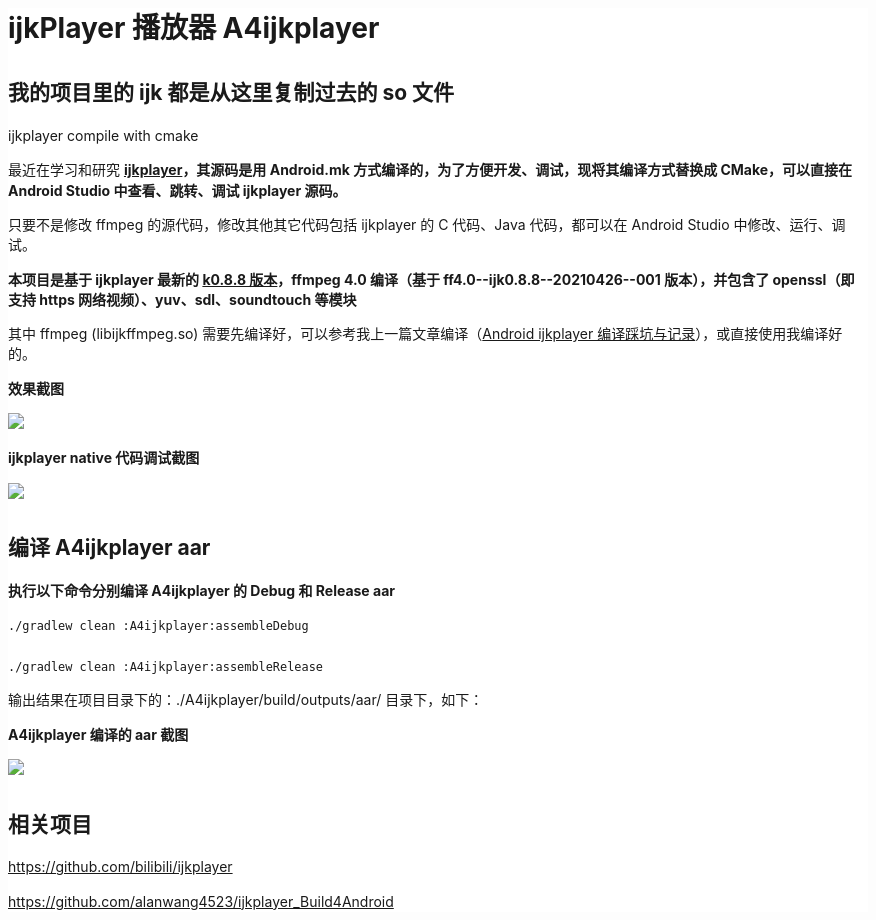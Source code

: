 # ijkPlayer 播放器 A4ijkplayer

## 我的项目里的 ijk 都是从这里复制过去的 so 文件

ijkplayer compile with cmake

最近在学习和研究 **[ijkplayer](https://github.com/bilibili/ijkplayer)，其源码是用 Android.mk 方式编译的，为了方便开发、调试，现将其编译方式替换成 CMake，可以直接在 Android Studio 中查看、跳转、调试 ijkplayer 源码。**

只要不是修改 ffmpeg 的源代码，修改其他其它代码包括 ijkplayer 的 C 代码、Java 代码，都可以在 Android Studio  中修改、运行、调试。

**本项目是基于 ijkplayer 最新的 [k0.8.8 版本](https://github.com/bilibili/ijkplayer/releases/tag/k0.8.8)，ffmpeg 4.0 编译（基于 ff4.0--ijk0.8.8--20210426--001 版本），并包含了 openssl（即支持 https 网络视频）、yuv、sdl、soundtouch 等模块**

其中 ffmpeg (libijkffmpeg.so) 需要先编译好，可以参考我上一篇文章编译（[Android ijkplayer 编译踩坑与记录](https://blog.csdn.net/u011520181/article/details/129697501)），或直接使用我编译好的。

**效果截图**
<div align="left">
<img src=./Screenshots/Screenshot_20230323_184501_com.alanwang4523.a4ijkplayerdemo.jpg width=30% />
</div>

**ijkplayer native 代码调试截图**
<div align="left">
<img src=./Screenshots/ijkplayer_native_debug_prepare_async.png width=80% />
</div>


## 编译 A4ijkplayer aar


**执行以下命令分别编译 A4ijkplayer 的 Debug 和 Release aar**
```
./gradlew clean :A4ijkplayer:assembleDebug

./gradlew clean :A4ijkplayer:assembleRelease
```


输出结果在项目目录下的：./A4ijkplayer/build/outputs/aar/ 目录下，如下：

**A4ijkplayer 编译的 aar 截图**
<div align="left">
<img src=./Screenshots/ijkplayer_aar.png width=80% />
</div>



## 相关项目

https://github.com/bilibili/ijkplayer

https://github.com/alanwang4523/ijkplayer_Build4Android
